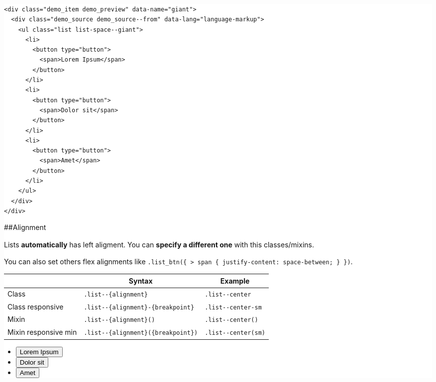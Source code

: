     <div class="demo_item demo_preview" data-name="giant">
      <div class="demo_source demo_source--from" data-lang="language-markup">
        <ul class="list list-space--giant">
          <li>
            <button type="button">
              <span>Lorem Ipsum</span>
            </button>
          </li>
          <li>
            <button type="button">
              <span>Dolor sit</span>
            </button>
          </li>
          <li>
            <button type="button">
              <span>Amet</span>
            </button>
          </li>
        </ul>
      </div>
    </div>
  </div>
</demo>

##Alignment

Lists **automatically** has left aligment. You can **specify a different one** with this classes/mixins.

You can also set others flex alignments like `.list_btn({ > span { justify-content: space-between; } })`.

<div class="table--scroll">

|                         | Syntax                                    | Example                       |
| ----------------------- | ----------------------------------------- | ----------------------------- |
| Class                   | `.list--{alignment}`                      | `.list--center`               |
| Class responsive        | `.list--{alignment}-{breakpoint}`         | `.list--center-sm`            |
| Mixin                   | `.list--{alignment}()`                    | `.list--center()`             |
| Mixin responsive min    | `.list--{alignment}({breakpoint})`        | `.list--center(sm)`           |

</div>

<demo>
  <div class="demo-inline">
    <div class="demo_item demo_preview" data-name="left">
      <div class="demo_source demo_source--from" data-lang="language-markup">
        <ul class="list-block list--left">
          <li>
            <button type="button">
              <span>Lorem Ipsum</span>
            </button>
          </li>
          <li>
            <button type="button">
              <span>Dolor sit</span>
            </button>
          </li>
          <li>
            <button type="button">
              <span>Amet</span>
            </button>
          </li>
        </ul>